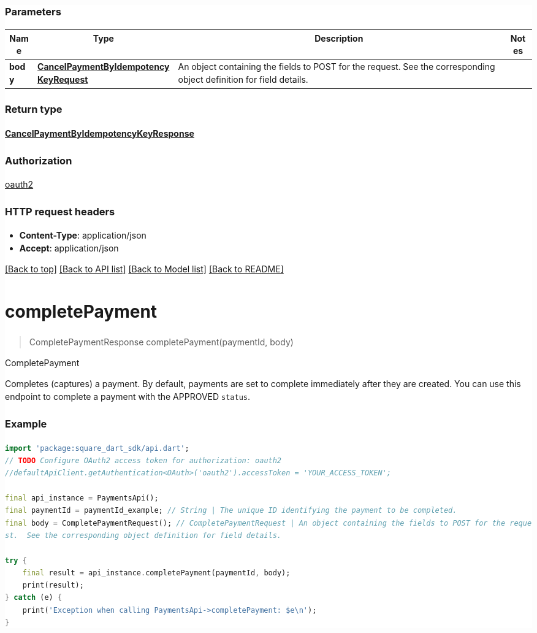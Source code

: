 ### Parameters

Name | Type | Description  | Notes
------------- | ------------- | ------------- | -------------
 **body** | [**CancelPaymentByIdempotencyKeyRequest**](CancelPaymentByIdempotencyKeyRequest.md)| An object containing the fields to POST for the request.  See the corresponding object definition for field details. | 

### Return type

[**CancelPaymentByIdempotencyKeyResponse**](CancelPaymentByIdempotencyKeyResponse.md)

### Authorization

[oauth2](../README.md#oauth2)

### HTTP request headers

 - **Content-Type**: application/json
 - **Accept**: application/json

[[Back to top]](#) [[Back to API list]](../README.md#documentation-for-api-endpoints) [[Back to Model list]](../README.md#documentation-for-models) [[Back to README]](../README.md)

# **completePayment**
> CompletePaymentResponse completePayment(paymentId, body)

CompletePayment

Completes (captures) a payment. By default, payments are set to complete immediately after they are created.  You can use this endpoint to complete a payment with the APPROVED `status`.

### Example
```dart
import 'package:square_dart_sdk/api.dart';
// TODO Configure OAuth2 access token for authorization: oauth2
//defaultApiClient.getAuthentication<OAuth>('oauth2').accessToken = 'YOUR_ACCESS_TOKEN';

final api_instance = PaymentsApi();
final paymentId = paymentId_example; // String | The unique ID identifying the payment to be completed.
final body = CompletePaymentRequest(); // CompletePaymentRequest | An object containing the fields to POST for the request.  See the corresponding object definition for field details.

try {
    final result = api_instance.completePayment(paymentId, body);
    print(result);
} catch (e) {
    print('Exception when calling PaymentsApi->completePayment: $e\n');
}
```
